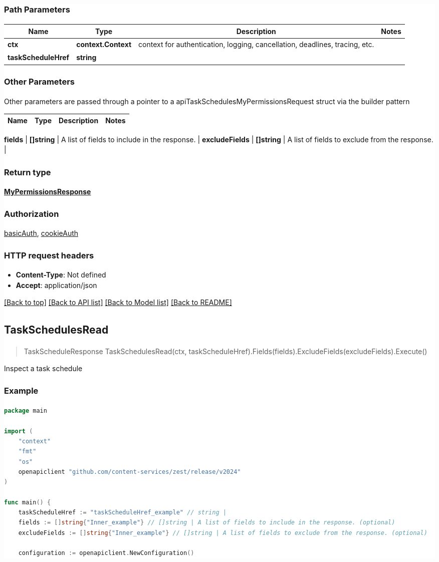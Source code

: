 ### Path Parameters


Name | Type | Description  | Notes
------------- | ------------- | ------------- | -------------
**ctx** | **context.Context** | context for authentication, logging, cancellation, deadlines, tracing, etc.
**taskScheduleHref** | **string** |  | 

### Other Parameters

Other parameters are passed through a pointer to a apiTaskSchedulesMyPermissionsRequest struct via the builder pattern


Name | Type | Description  | Notes
------------- | ------------- | ------------- | -------------

 **fields** | **[]string** | A list of fields to include in the response. | 
 **excludeFields** | **[]string** | A list of fields to exclude from the response. | 

### Return type

[**MyPermissionsResponse**](MyPermissionsResponse.md)

### Authorization

[basicAuth](../README.md#basicAuth), [cookieAuth](../README.md#cookieAuth)

### HTTP request headers

- **Content-Type**: Not defined
- **Accept**: application/json

[[Back to top]](#) [[Back to API list]](../README.md#documentation-for-api-endpoints)
[[Back to Model list]](../README.md#documentation-for-models)
[[Back to README]](../README.md)


## TaskSchedulesRead

> TaskScheduleResponse TaskSchedulesRead(ctx, taskScheduleHref).Fields(fields).ExcludeFields(excludeFields).Execute()

Inspect a task schedule



### Example

```go
package main

import (
	"context"
	"fmt"
	"os"
	openapiclient "github.com/content-services/zest/release/v2024"
)

func main() {
	taskScheduleHref := "taskScheduleHref_example" // string | 
	fields := []string{"Inner_example"} // []string | A list of fields to include in the response. (optional)
	excludeFields := []string{"Inner_example"} // []string | A list of fields to exclude from the response. (optional)

	configuration := openapiclient.NewConfiguration()
```